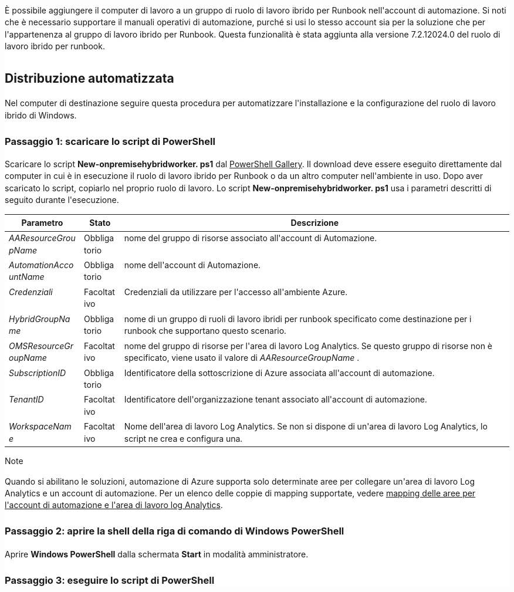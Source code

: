 È possibile aggiungere il computer di lavoro a un gruppo di ruolo di lavoro ibrido per Runbook nell'account di automazione. Si noti che è necessario supportare il manuali operativi di automazione, purché si usi lo stesso account sia per la soluzione che per l'appartenenza al gruppo di lavoro ibrido per Runbook. Questa funzionalità è stata aggiunta alla versione 7.2.12024.0 del ruolo di lavoro ibrido per runbook.

## <a name="automated-deployment"></a>Distribuzione automatizzata

Nel computer di destinazione seguire questa procedura per automatizzare l'installazione e la configurazione del ruolo di lavoro ibrido di Windows.

### <a name="step-1---download-the-powershell-script"></a>Passaggio 1: scaricare lo script di PowerShell

Scaricare lo script **New-onpremisehybridworker. ps1** dal [PowerShell Gallery](https://www.powershellgallery.com/packages/New-OnPremiseHybridWorker). Il download deve essere eseguito direttamente dal computer in cui è in esecuzione il ruolo di lavoro ibrido per Runbook o da un altro computer nell'ambiente in uso. Dopo aver scaricato lo script, copiarlo nel proprio ruolo di lavoro. Lo script **New-onpremisehybridworker. ps1** usa i parametri descritti di seguito durante l'esecuzione.

| Parametro | Stato | Descrizione |
| --------- | ------ | ----------- |
| *AAResourceGroupName* | Obbligatorio | nome del gruppo di risorse associato all'account di Automazione. |
| *AutomationAccountName* | Obbligatorio | nome dell'account di Automazione.
| *Credenziali* | Facoltativo | Credenziali da utilizzare per l'accesso all'ambiente Azure. |
| *HybridGroupName* | Obbligatorio | nome di un gruppo di ruoli di lavoro ibridi per runbook specificato come destinazione per i runbook che supportano questo scenario. |
| *OMSResourceGroupName* | Facoltativo | nome del gruppo di risorse per l'area di lavoro Log Analytics. Se questo gruppo di risorse non è specificato, viene usato il valore di *AAResourceGroupName* . |
| *SubscriptionID* | Obbligatorio | Identificatore della sottoscrizione di Azure associata all'account di automazione. |
| *TenantID* | Facoltativo | Identificatore dell'organizzazione tenant associato all'account di automazione. |
| *WorkspaceName* | Facoltativo | Nome dell'area di lavoro Log Analytics. Se non si dispone di un'area di lavoro Log Analytics, lo script ne crea e configura una. |

> [!NOTE]
> Quando si abilitano le soluzioni, automazione di Azure supporta solo determinate aree per collegare un'area di lavoro Log Analytics e un account di automazione. Per un elenco delle coppie di mapping supportate, vedere [mapping delle aree per l'account di automazione e l'area di lavoro log Analytics](how-to/region-mappings.md).

### <a name="step-2---open-windows-powershell-command-line-shell"></a>Passaggio 2: aprire la shell della riga di comando di Windows PowerShell

Aprire **Windows PowerShell** dalla schermata **Start** in modalità amministratore.

### <a name="step-3---run-the-powershell-script"></a>Passaggio 3: eseguire lo script di PowerShell
